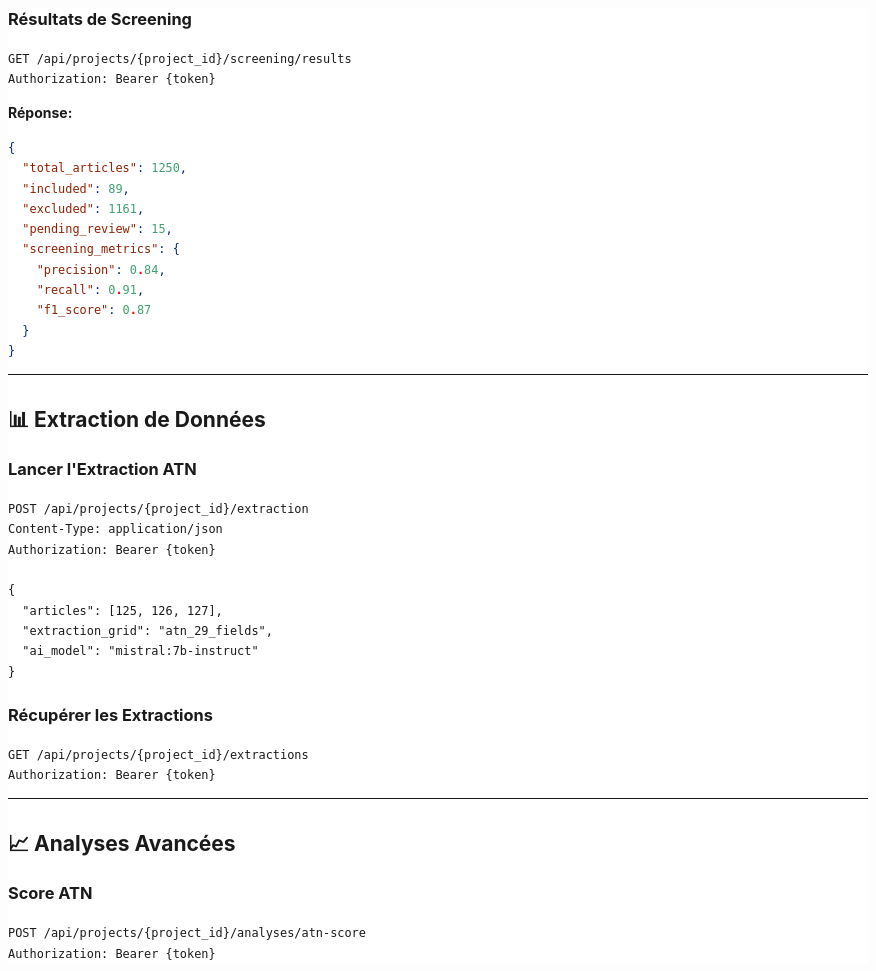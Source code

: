 ### **Résultats de Screening**
```http
GET /api/projects/{project_id}/screening/results
Authorization: Bearer {token}
```

**Réponse:**
```json
{
  "total_articles": 1250,
  "included": 89,
  "excluded": 1161,
  "pending_review": 15,
  "screening_metrics": {
    "precision": 0.84,
    "recall": 0.91,
    "f1_score": 0.87
  }
}
```

---

## 📊 **Extraction de Données**

### **Lancer l'Extraction ATN**
```http
POST /api/projects/{project_id}/extraction
Content-Type: application/json
Authorization: Bearer {token}

{
  "articles": [125, 126, 127],
  "extraction_grid": "atn_29_fields",
  "ai_model": "mistral:7b-instruct"
}
```

### **Récupérer les Extractions**
```http
GET /api/projects/{project_id}/extractions
Authorization: Bearer {token}
```

---

## 📈 **Analyses Avancées**

### **Score ATN**
```http
POST /api/projects/{project_id}/analyses/atn-score
Authorization: Bearer {token}
```

